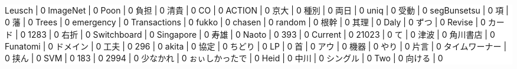 Leusch | 0
ImageNet | 0
Poon | 0
負担 | 0
清貴 | 0
CO | 0
ACTION | 0
京大 | 0
種別 | 0
両日 | 0
uniq | 0
受動 | 0
segBunsetsu | 0
項 | 0
藩 | 0
Trees | 0
emergency | 0
Transactions | 0
fukko | 0
chasen | 0
random | 0
根幹 | 0
其理 | 0
Daly | 0
ずつ | 0
Revise | 0
カード | 0
1283 | 0
右折 | 0
Switchboard | 0
Singapore | 0
寿雄 | 0
Naoto | 0
393 | 0
Current | 0
21023 | 0
て | 0
津波 | 0
角川書店 | 0
Funatomi | 0
ドメイン | 0
工夫 | 0
296 | 0
akita | 0
協定 | 0
ちどり | 0
LP | 0
首 | 0
アウ | 0
機器 | 0
やり | 0
片言 | 0
タイムワーナー | 0
挟ん | 0
SVM | 0
183 | 0
2994 | 0
少なかれ | 0
ぉぃしかったで | 0
Heid | 0
中川 | 0
シングル | 0
Two | 0
向ける | 0
